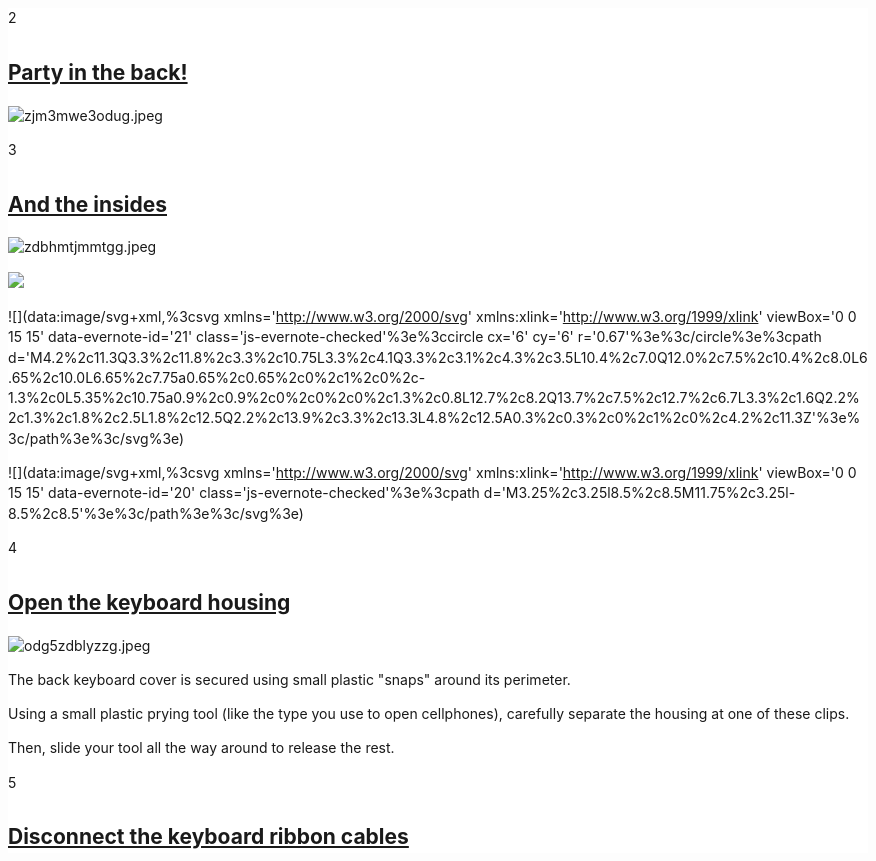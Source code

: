 2

## [Party in the back!](https://howchoo.com/g/zgmzytq1mmy/raspberry-pi-in-official-pi-keyboard#party-in-the-back)

![zjm3mwe3odug.jpeg](../_resources/00c8d8e4f6aa8e002b8b86ad6a6c15f8.jpg)

3

## [And the insides](https://howchoo.com/g/zgmzytq1mmy/raspberry-pi-in-official-pi-keyboard#and-the-insides)

![zdbhmtjmmtgg.jpeg](../_resources/0218fe3c2fbdee56262655416c04df26.jpg)

[![](../_resources/d65bde3cee09526f023dd3f45db9520d.png)](https://googleads.g.doubleclick.net/aclk?sa=l&ai=CRrMaL1WdXMzbCYuVgAfP0pjoBtX75ORV9erd7uEHy5KK-cESEAEg9PnGJWC7_smD3AqgAe_1jtsDyAEC4AIAqAMByAOZBKoE5AFP0Fa9XerdOxLdP2max5O-h_d96boMHci87eoeOr49LV5xexIanSoUaO5buc6k4HgdVj-Jr2-yfoz_P6CJGxxYxDbAEAPRYAWIsg7KFn6x7EaFNu9y9-TdaanGJrUqjYt2ipq8INqCDoWaoC_rL87TeXWltosaYzB_tp8VNO9EuKLacKqSEgDAT8IIwdhZxFmUSZy5HHJCyo8B94RESOzsc3YEwjx4L-tOYhGzITM-1RL99eI71BNTn-6P0U5BvLWScazij1a4hVdE3lxAh9MkwEjDR-dpOTTfAtdCtqB50WOU06TgBAGgBgKAB562mymoB47OG6gH1ckbqAfg0xuoB6gGqAfZyxuoB8_MG6gHpr4b2AcB0ggJCIzjgBAQARgB8ggbYWR4LXN1YnN5bi05NDkzNTQ2NDkxMTA3NTY2sQlczWv-RT4Gr4AKA9gTDA&ae=1&num=1&sig=AOD64_1hL3UNp2PoIfEPWQHIS1ehHWLjPA&client=ca-pub-6396844742497208&adurl=https://ad.doubleclick.net/ddm/trackclk/N790339.3288108GOOGLE-ADWORDS/B21456311.230139345%3Bdc_trk_aid%3D427930495%3Bdc_trk_cid%3D103895587%3Bdc_lat%3D%3Bdc_rdid%3D%3Btag_for_child_directed_treatment%3D%3Btfua%3D%3Fgclid%3DEAIaIQobChMIjK-7qPul4QIViwrgCh1PKQZtEAEYASAAEgJ5DPD_BwE)

![](data:image/svg+xml,%3csvg xmlns='http://www.w3.org/2000/svg' xmlns:xlink='http://www.w3.org/1999/xlink' viewBox='0 0 15 15' data-evernote-id='21' class='js-evernote-checked'%3e%3ccircle cx='6' cy='6' r='0.67'%3e%3c/circle%3e%3cpath d='M4.2%2c11.3Q3.3%2c11.8%2c3.3%2c10.75L3.3%2c4.1Q3.3%2c3.1%2c4.3%2c3.5L10.4%2c7.0Q12.0%2c7.5%2c10.4%2c8.0L6.65%2c10.0L6.65%2c7.75a0.65%2c0.65%2c0%2c1%2c0%2c-1.3%2c0L5.35%2c10.75a0.9%2c0.9%2c0%2c0%2c0%2c1.3%2c0.8L12.7%2c8.2Q13.7%2c7.5%2c12.7%2c6.7L3.3%2c1.6Q2.2%2c1.3%2c1.8%2c2.5L1.8%2c12.5Q2.2%2c13.9%2c3.3%2c13.3L4.8%2c12.5A0.3%2c0.3%2c0%2c1%2c0%2c4.2%2c11.3Z'%3e%3c/path%3e%3c/svg%3e)

![](data:image/svg+xml,%3csvg xmlns='http://www.w3.org/2000/svg' xmlns:xlink='http://www.w3.org/1999/xlink' viewBox='0 0 15 15' data-evernote-id='20' class='js-evernote-checked'%3e%3cpath d='M3.25%2c3.25l8.5%2c8.5M11.75%2c3.25l-8.5%2c8.5'%3e%3c/path%3e%3c/svg%3e)

4

## [Open the keyboard housing](https://howchoo.com/g/zgmzytq1mmy/raspberry-pi-in-official-pi-keyboard#open-the-keyboard-housing)

![odg5zdblyzzg.jpeg](../_resources/b7031863cbabdd135e02600b778b2850.jpg)

The back keyboard cover is secured using small plastic "snaps" around its perimeter.

Using a small plastic prying tool (like the type you use to open cellphones), carefully separate the housing at one of these clips.

Then, slide your tool all the way around to release the rest.

5

## [Disconnect the keyboard ribbon cables](https://howchoo.com/g/zgmzytq1mmy/raspberry-pi-in-official-pi-keyboard#disconnect-the-keyboard-ribbon-cables)
